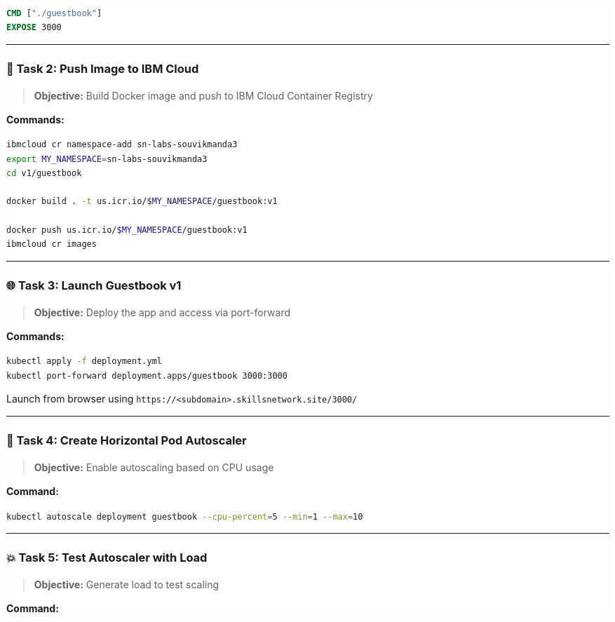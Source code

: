 ```Dockerfile
CMD ["./guestbook"]
EXPOSE 3000
```

---

### 🚚 Task 2: Push Image to IBM Cloud

> **Objective:** Build Docker image and push to IBM Cloud Container Registry

**Commands:**

```bash
ibmcloud cr namespace-add sn-labs-souvikmanda3
export MY_NAMESPACE=sn-labs-souvikmanda3
cd v1/guestbook

docker build . -t us.icr.io/$MY_NAMESPACE/guestbook:v1

docker push us.icr.io/$MY_NAMESPACE/guestbook:v1
ibmcloud cr images
```

---

### 🌐 Task 3: Launch Guestbook v1

> **Objective:** Deploy the app and access via port-forward

**Commands:**

```bash
kubectl apply -f deployment.yml
kubectl port-forward deployment.apps/guestbook 3000:3000
```

Launch from browser using `https://<subdomain>.skillsnetwork.site/3000/`

---

### 🌌 Task 4: Create Horizontal Pod Autoscaler

> **Objective:** Enable autoscaling based on CPU usage

**Command:**

```bash
kubectl autoscale deployment guestbook --cpu-percent=5 --min=1 --max=10
```

---

### 💥 Task 5: Test Autoscaler with Load

> **Objective:** Generate load to test scaling

**Command:**
